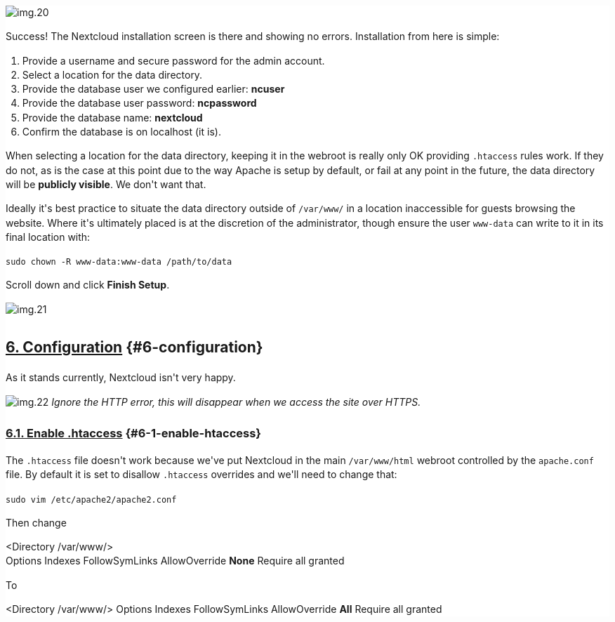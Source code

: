 ![img.20](/wp-content/uploads/2016/07/img.20.png)

Success! The Nextcloud installation screen is there and showing no errors. Installation from here is simple:

1. Provide a username and secure password for the admin account.
2. Select a location for the data directory.
3. Provide the database user we configured earlier: **ncuser**
4. Provide the database user password: **ncpassword**
5. Provide the database name: **nextcloud**
6. Confirm the database is on localhost (it is).

When selecting a location for the data directory, keeping it in the webroot is really only OK providing `.htaccess` rules work. If they do not, as is the case at this point due to the way Apache is setup by default, or fail at any point in the future, the data directory will be **publicly visible**. We don't want that.

Ideally it's best practice to situate the data directory outside of `/var/www/` in a location inaccessible for guests browsing the website. Where it's ultimately placed is at the discretion of the administrator, though ensure the user `www-data` can write to it in its final location with:

`sudo chown -R www-data:www-data /path/to/data`

Scroll down and click **Finish Setup**.

![img.21](/wp-content/uploads/2016/07/img.21.png)

## [6\. Configuration](#6-configuration) {#6-configuration}

As it stands currently, Nextcloud isn't very happy.

![img.22](/wp-content/uploads/2016/07/img.22.png) _Ignore the HTTP error, this will disappear when we access the site over HTTPS._

### [6.1. Enable .htaccess](#6-1-enable-htaccess) {#6-1-enable-htaccess}

The `.htaccess` file doesn't work because we've put Nextcloud in the main `/var/www/html` webroot controlled by the `apache.conf` file. By default it is set to disallow `.htaccess` overrides and we'll need to change that:

`sudo vim /etc/apache2/apache2.conf`

Then change

<Directory /var/www/>        
        Options Indexes FollowSymLinks
        AllowOverride **None**
        Require all granted
</Directory>

To

<Directory /var/www/>
        Options Indexes FollowSymLinks
        AllowOverride **All**
        Require all granted
</Directory>
